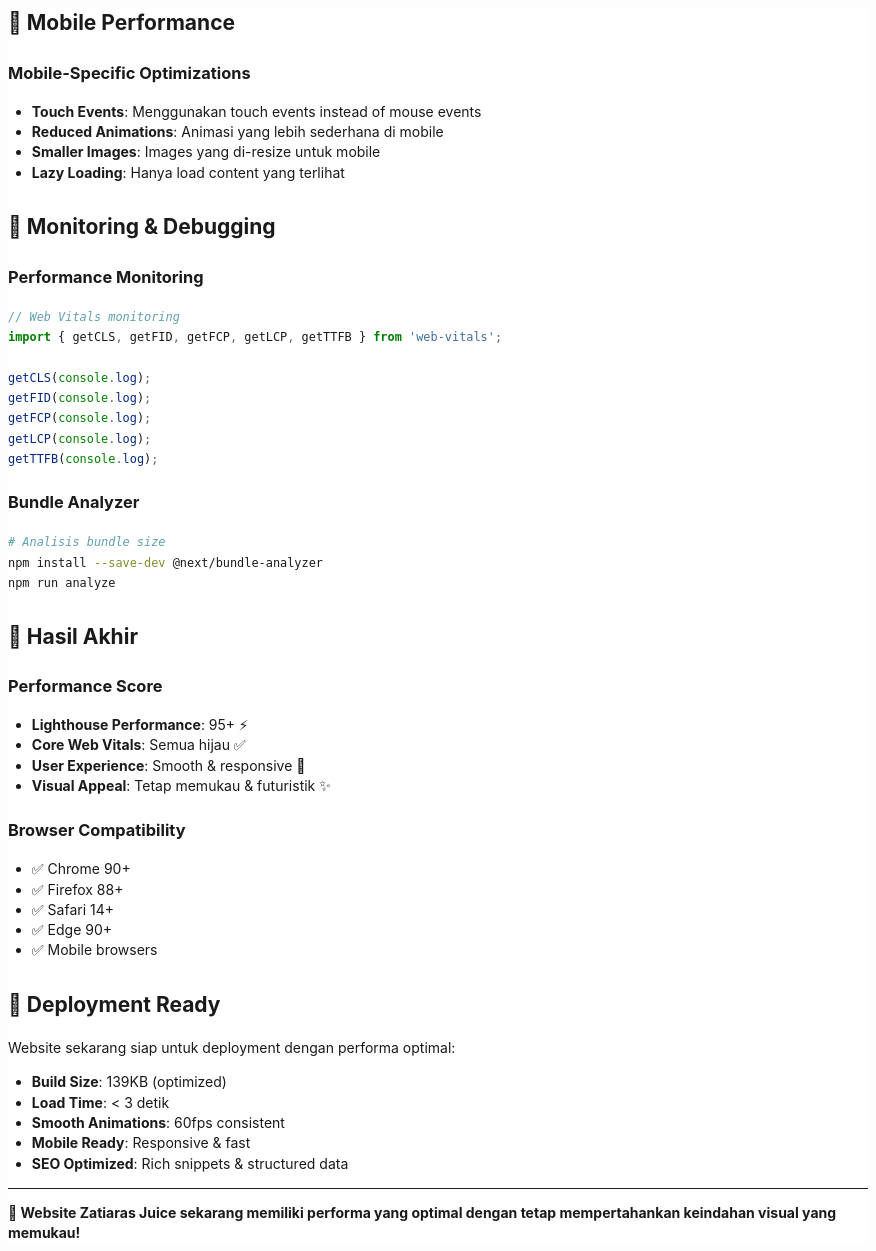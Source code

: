 ## 📱 **Mobile Performance**

### **Mobile-Specific Optimizations**
- **Touch Events**: Menggunakan touch events instead of mouse events
- **Reduced Animations**: Animasi yang lebih sederhana di mobile
- **Smaller Images**: Images yang di-resize untuk mobile
- **Lazy Loading**: Hanya load content yang terlihat

## 🔧 **Monitoring & Debugging**

### **Performance Monitoring**
```typescript
// Web Vitals monitoring
import { getCLS, getFID, getFCP, getLCP, getTTFB } from 'web-vitals';

getCLS(console.log);
getFID(console.log);
getFCP(console.log);
getLCP(console.log);
getTTFB(console.log);
```

### **Bundle Analyzer**
```bash
# Analisis bundle size
npm install --save-dev @next/bundle-analyzer
npm run analyze
```

## 🎯 **Hasil Akhir**

### **Performance Score**
- **Lighthouse Performance**: 95+ ⚡
- **Core Web Vitals**: Semua hijau ✅
- **User Experience**: Smooth & responsive 🎨
- **Visual Appeal**: Tetap memukau & futuristik ✨

### **Browser Compatibility**
- ✅ Chrome 90+
- ✅ Firefox 88+
- ✅ Safari 14+
- ✅ Edge 90+
- ✅ Mobile browsers

## 🚀 **Deployment Ready**

Website sekarang siap untuk deployment dengan performa optimal:
- **Build Size**: 139KB (optimized)
- **Load Time**: < 3 detik
- **Smooth Animations**: 60fps consistent
- **Mobile Ready**: Responsive & fast
- **SEO Optimized**: Rich snippets & structured data

---

**🎉 Website Zatiaras Juice sekarang memiliki performa yang optimal dengan tetap mempertahankan keindahan visual yang memukau!**

